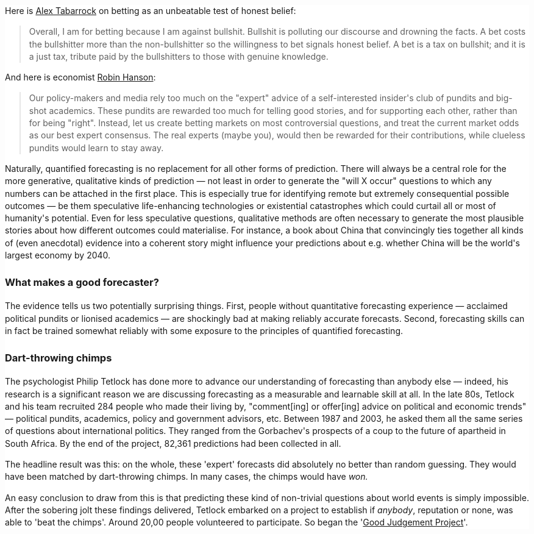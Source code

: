 Here is [Alex Tabarrock](https://marginalrevolution.com/marginalrevolution/2012/11/a-bet-is-a-tax-on-bullshit.html) on betting as an unbeatable test of honest belief:

> Overall, I am for betting because I am against bullshit. Bullshit is polluting our discourse and drowning the facts. A bet costs the bullshitter more than the non-bullshitter so the willingness to bet signals honest belief. A bet is a tax on bullshit; and it is a just tax, tribute paid by the bullshitters to those with genuine knowledge.

And here is economist [Robin Hanson](http://mason.gmu.edu/~rhanson/ideafutures.html):

> Our policy-makers and media rely too much on the "expert" advice of a self-interested insider's club of pundits and big-shot academics. These pundits are rewarded too much for telling good stories, and for supporting each other, rather than for being "right". Instead, let us create betting markets on most controversial questions, and treat the current market odds as our best expert consensus. The real experts (maybe you), would then be rewarded for their contributions, while clueless pundits would learn to stay away.

Naturally, quantified forecasting is no replacement for all other forms of prediction. There will always be a central role for the more generative, qualitative kinds of prediction — not least in order to generate the "will X occur" questions to which any numbers can be attached in the first place. This is especially true for identifying remote but extremely consequential possible outcomes — be them speculative life-enhancing technologies or existential catastrophes which could curtail all or most of humanity's potential. Even for less speculative questions, qualitative methods are often necessary to generate the most plausible stories about how different outcomes could materialise. For instance, a book about China that convincingly ties together all kinds of (even anecdotal) evidence into a coherent story might influence your predictions about e.g. whether China will be the world's largest economy by 2040.

### What makes a good forecaster?

The evidence tells us two potentially surprising things. First, people without quantitative forecasting experience — acclaimed political pundits or lionised academics — are shockingly bad at making reliably accurate forecasts. Second, forecasting skills can in fact be trained somewhat reliably with some exposure to the principles of quantified forecasting.

### Dart-throwing chimps

The psychologist Philip Tetlock has done more to advance our understanding of forecasting than anybody else — indeed, his research is a significant reason we are discussing forecasting as a measurable and learnable skill at all. In the late 80s, Tetlock and his team recruited 284 people who made their living by, "comment[ing] or offer[ing] advice on political and economic trends" — political pundits, academics, policy and government advisors, etc. Between 1987 and 2003, he asked them all the same series of questions about international politics. They ranged from the Gorbachev's prospects of a coup to the future of apartheid in South Africa. By the end of the project, 82,361 predictions had been collected in all.

The headline result was this: on the whole, these 'expert' forecasts did absolutely no better than random guessing. They would have been matched by dart-throwing chimps. In many cases, the chimps would have *won.*

An easy conclusion to draw from this is that predicting these kind of non-trivial questions about world events is simply impossible. After the sobering jolt these findings delivered, Tetlock embarked on a project to establish if *anybody*, reputation or none, was able to 'beat the chimps'. Around 20,00 people volunteered to participate. So began the '[Good Judgement Project](https://goodjudgment.com/)'.
